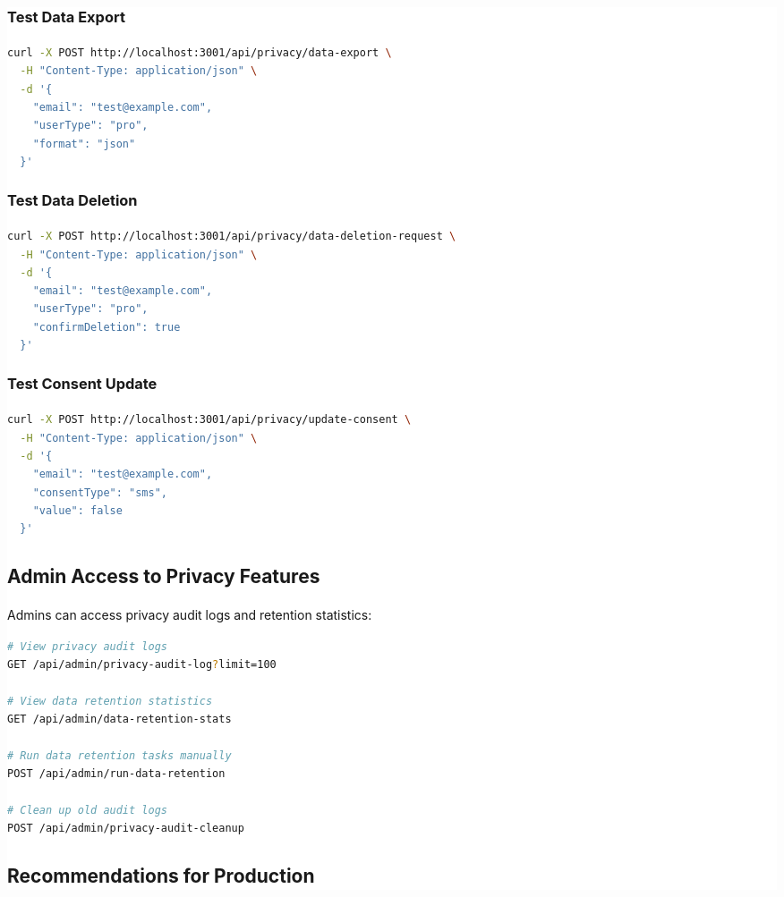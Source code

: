 ### Test Data Export
```bash
curl -X POST http://localhost:3001/api/privacy/data-export \
  -H "Content-Type: application/json" \
  -d '{
    "email": "test@example.com",
    "userType": "pro",
    "format": "json"
  }'
```

### Test Data Deletion
```bash
curl -X POST http://localhost:3001/api/privacy/data-deletion-request \
  -H "Content-Type: application/json" \
  -d '{
    "email": "test@example.com",
    "userType": "pro",
    "confirmDeletion": true
  }'
```

### Test Consent Update
```bash
curl -X POST http://localhost:3001/api/privacy/update-consent \
  -H "Content-Type: application/json" \
  -d '{
    "email": "test@example.com",
    "consentType": "sms",
    "value": false
  }'
```

## Admin Access to Privacy Features

Admins can access privacy audit logs and retention statistics:

```bash
# View privacy audit logs
GET /api/admin/privacy-audit-log?limit=100

# View data retention statistics
GET /api/admin/data-retention-stats

# Run data retention tasks manually
POST /api/admin/run-data-retention

# Clean up old audit logs
POST /api/admin/privacy-audit-cleanup
```

## Recommendations for Production
